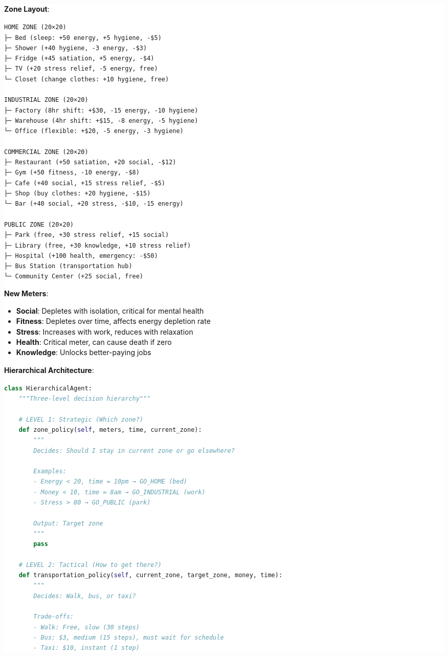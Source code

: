 **Zone Layout**:
```
HOME ZONE (20×20)
├─ Bed (sleep: +50 energy, +5 hygiene, -$5)
├─ Shower (+40 hygiene, -3 energy, -$3)
├─ Fridge (+45 satiation, +5 energy, -$4)
├─ TV (+20 stress relief, -5 energy, free)
└─ Closet (change clothes: +10 hygiene, free)

INDUSTRIAL ZONE (20×20)
├─ Factory (8hr shift: +$30, -15 energy, -10 hygiene)
├─ Warehouse (4hr shift: +$15, -8 energy, -5 hygiene)
└─ Office (flexible: +$20, -5 energy, -3 hygiene)

COMMERCIAL ZONE (20×20)
├─ Restaurant (+50 satiation, +20 social, -$12)
├─ Gym (+50 fitness, -10 energy, -$8)
├─ Cafe (+40 social, +15 stress relief, -$5)
├─ Shop (buy clothes: +20 hygiene, -$15)
└─ Bar (+40 social, +20 stress, -$10, -15 energy)

PUBLIC ZONE (20×20)
├─ Park (free, +30 stress relief, +15 social)
├─ Library (free, +30 knowledge, +10 stress relief)
├─ Hospital (+100 health, emergency: -$50)
├─ Bus Station (transportation hub)
└─ Community Center (+25 social, free)
```

**New Meters**:
- **Social**: Depletes with isolation, critical for mental health
- **Fitness**: Depletes over time, affects energy depletion rate
- **Stress**: Increases with work, reduces with relaxation
- **Health**: Critical meter, can cause death if zero
- **Knowledge**: Unlocks better-paying jobs

**Hierarchical Architecture**:

```python
class HierarchicalAgent:
    """Three-level decision hierarchy"""

    # LEVEL 1: Strategic (Which zone?)
    def zone_policy(self, meters, time, current_zone):
        """
        Decides: Should I stay in current zone or go elsewhere?

        Examples:
        - Energy < 20, time = 10pm → GO_HOME (bed)
        - Money < 10, time = 8am → GO_INDUSTRIAL (work)
        - Stress > 80 → GO_PUBLIC (park)

        Output: Target zone
        """
        pass

    # LEVEL 2: Tactical (How to get there?)
    def transportation_policy(self, current_zone, target_zone, money, time):
        """
        Decides: Walk, bus, or taxi?

        Trade-offs:
        - Walk: Free, slow (30 steps)
        - Bus: $3, medium (15 steps), must wait for schedule
        - Taxi: $10, instant (1 step)
```